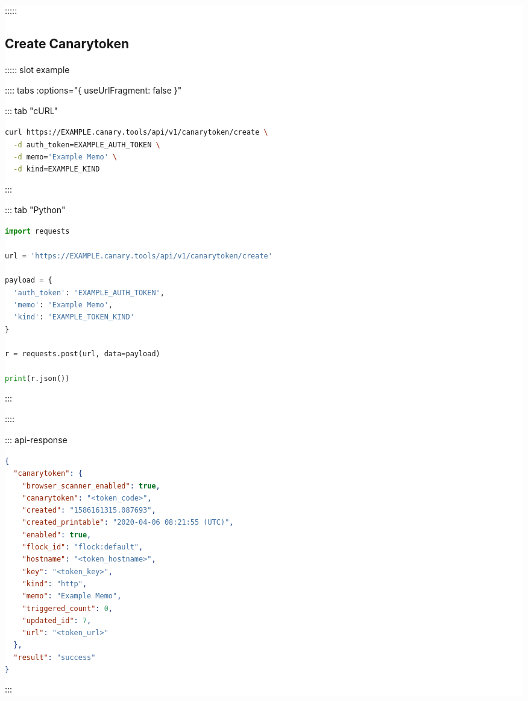 :::::

</APIDetails>

## Create Canarytoken

<APIDetails :endpoint="$page.frontmatter.endpoints.create">

::::: slot example


:::: tabs :options="{ useUrlFragment: false }"

::: tab "cURL"

``` bash
curl https://EXAMPLE.canary.tools/api/v1/canarytoken/create \
  -d auth_token=EXAMPLE_AUTH_TOKEN \
  -d memo='Example Memo' \
  -d kind=EXAMPLE_KIND
```

:::

::: tab "Python"

``` python
import requests

url = 'https://EXAMPLE.canary.tools/api/v1/canarytoken/create'

payload = {
  'auth_token': 'EXAMPLE_AUTH_TOKEN',
  'memo': 'Example Memo',
  'kind': 'EXAMPLE_TOKEN_KIND'
}

r = requests.post(url, data=payload)

print(r.json())
```

:::

::::


::: api-response
```json
{
  "canarytoken": {
    "browser_scanner_enabled": true,
    "canarytoken": "<token_code>",
    "created": "1586161315.087693",
    "created_printable": "2020-04-06 08:21:55 (UTC)",
    "enabled": true,
    "flock_id": "flock:default",
    "hostname": "<token_hostname>",
    "key": "<token_key>",
    "kind": "http",
    "memo": "Example Memo",
    "triggered_count": 0,
    "updated_id": 7,
    "url": "<token_url>"
  },
  "result": "success"
}
```
:::
